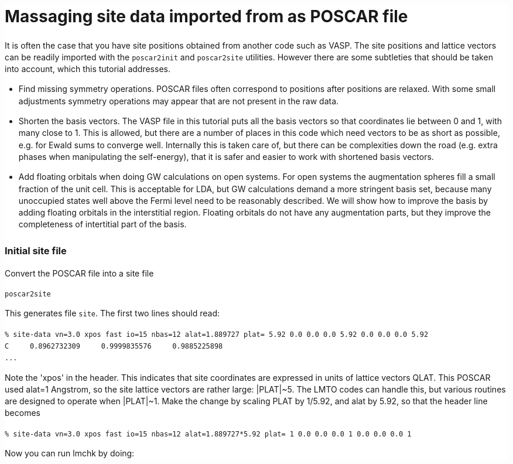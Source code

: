Massaging site data imported from as POSCAR file
================================================

It is often the case that you have site positions obtained from
another code such as VASP.  The site positions and lattice vectors can
be readily imported with the `poscar2init` and `poscar2site`
utilities.  However there are some subtleties that should be taken into account,
which this tutorial addresses.

- Find missing symmetry operations.  POSCAR files often correspond to positions
  after positions are relaxed.  With some small adjustments symmetry operations
  may appear that are not present in the raw data.

- Shorten the basis vectors.  The VASP file in this tutorial puts
  all the basis vectors so that coordinates lie between 0 and 1, with
  many close to 1.  This is allowed, but there are a number of places
  in this code which need vectors to be as short as possible, e.g. for
  Ewald sums to converge well.  Internally this is taken care of, but
  there can be complexities down the road (e.g. extra phases when
  manipulating the self-energy), that it is safer and easier to work with
  shortened basis vectors.

- Add floating orbitals when doing GW calculations on open systems.
  For open systems the augmentation spheres fill a small fraction of
  the unit cell. This is acceptable for LDA, but GW calculations
  demand a more stringent basis set, because many unoccupied states
  well above the Fermi level need to be reasonably described.  We will
  show how to improve the basis by adding floating orbitals in the
  interstitial region.  Floating orbitals do not have any augmentation
  parts, but they improve the completeness of intertitial part of the basis.


### Initial site file

Convert the POSCAR file into a site file

    poscar2site

This generates file `site`.  The first two lines should read:

    % site-data vn=3.0 xpos fast io=15 nbas=12 alat=1.889727 plat= 5.92 0.0 0.0 0.0 5.92 0.0 0.0 0.0 5.92
    C     0.8962732309     0.9999835576     0.9885225898
    ...

Note the 'xpos' in the header.  This indicates that site coordinates
are expressed in units of lattice vectors QLAT.  This POSCAR used
alat=1 Angstrom, so the site lattice vectors are rather large:
|PLAT|~5.  The LMTO codes can handle this, but various routines are
designed to operate when |PLAT|~1.  Make the change by scaling PLAT by
1/5.92, and alat by 5.92, so that the header line becomes

    % site-data vn=3.0 xpos fast io=15 nbas=12 alat=1.889727*5.92 plat= 1 0.0 0.0 0.0 1 0.0 0.0 0.0 1

Now you can run lmchk by doing:

